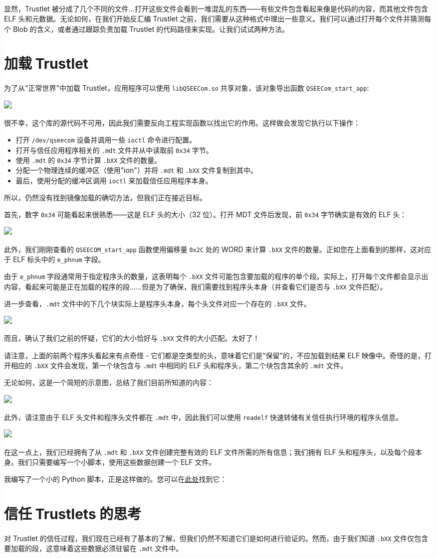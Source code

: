 显然，Trustlet 被分成了几个不同的文件...打开这些文件会看到一堆混乱的东西——有些文件包含看起来像是代码的内容，而其他文件包含 ELF 头和元数据。无论如何，在我们开始反汇编 Trustlet 之前，我们需要从这种格式中理出一些意义。我们可以通过打开每个文件并猜测每个 Blob 的含义，或者通过跟踪负责加载 Trustlet 的代码路径来实现。让我们试试两种方法。

# 加载 Trustlet

为了从"正常世界"中加载 Trustlet，应用程序可以使用 `libQSEECom.so` 共享对象，该对象导出函数 `QSEECom_start_app`:

![](https://4.bp.blogspot.com/-2M0MBoxXx0s/Vw_i5H1ubYI/AAAAAAAADis/0mjja9u7fLUoSTDCqv-AQF_MqC0fNt1lQCLcB/s1600/Screenshot%2Bfrom%2B2016-04-14%2B21%253A35%253A02.png)

很不幸，这个库的源代码不可用，因此我们需要反向工程实现函数以找出它的作用。这样做会发现它执行以下操作：

- 打开 `/dev/qseecom` 设备并调用一些 `ioctl` 命令进行配置。
- 打开与信任应用程序相关的 `.mdt` 文件并从中读取前 `0x34` 字节。
- 使用 `.mdt` 的 `0x34` 字节计算 `.bXX` 文件的数量。
- 分配一个物理连续的缓冲区（使用"ion"）并将 `.mdt` 和 `.bXX` 文件复制到其中。
- 最后，使用分配的缓冲区调用 `ioctl` 来加载信任应用程序本身。

所以，仍然没有找到镜像加载的确切方法，但我们正在接近目标。

首先，数字 `0x34` 可能看起来很熟悉——这是 ELF 头的大小（32 位）。打开 MDT 文件后发现，前 `0x34` 字节确实是有效的 ELF 头：

![](https://2.bp.blogspot.com/-q5ISujqlZJQ/Vw_xqodDwHI/AAAAAAAADjE/5UsNb3fRqHYcpwww3yoU6D00zVhwPzPdQCLcB/s280/Screenshot%2Bfrom%2B2016-04-14%2B22%253A38%253A03.png)

此外，我们刚刚查看的 `QSEECOM_start_app` 函数使用偏移量 `0x2C` 处的 WORD 来计算 `.bXX` 文件的数量。正如您在上面看到的那样，这对应于 ELF 标头中的 `e_phnum` 字段。

由于 `e_phnum` 字段通常用于指定程序头的数量，这表明每个 `.bXX` 文件可能包含要加载的程序的单个段。实际上，打开每个文件都会显示出内容，看起来可能是正在加载的程序的段……但是为了确保，我们需要找到程序头本身（并查看它们是否与 `.bXX` 文件匹配）。

进一步查看，`.mdt` 文件中的下几个块实际上是程序头本身，每个头文件对应一个存在的 `.bXX` 文件。

![](https://3.bp.blogspot.com/-kCbanj5qnNI/VxoYC9hWc_I/AAAAAAAADkU/gwOYLG--NhgkHg0eo_F0ytxTkHulrBUfQCLcB/s1600/Screenshot%2Bfrom%2B2016-04-22%2B15%253A24%253A28.png)

而且，确认了我们之前的怀疑，它们的大小恰好与 `.bXX` 文件的大小匹配。太好了！

请注意，上面的前两个程序头看起来有点奇怪 - 它们都是空类型的头，意味着它们是“保留”的，不应加载到结果 ELF 映像中。奇怪的是，打开相应的 `.bXX` 文件会发现，第一个块包含与 `.mdt` 中相同的 ELF 头和程序头，第二个块包含其余的 `.mdt` 文件。

无论如何，这是一个简短的示意图，总结了我们目前所知道的内容：

![](https://3.bp.blogspot.com/-ng-lbPKtFqs/Vx6N8HqOBNI/AAAAAAAADmk/I-JQCN-w6i4vW1RoAyi7UR6PdD50PL08gCLcB/s280/Screenshot%2Bfrom%2B2016-04-26%2B00%253A36%253A37.png)

此外，请注意由于 ELF 头文件和程序头文件都在 `.mdt` 中，因此我们可以使用 `readelf` 快速转储有关信任执行环境的程序头信息。

![](https://1.bp.blogspot.com/-xz-y61aweD8/VxoYvWqHxjI/AAAAAAAADkc/KMID90TBNsQkEEDTFC0Yz315VFbkqeUfgCLcB/s1600/Screenshot%2Bfrom%2B2016-04-22%2B15%253A26%253A11.png)

在这一点上，我们已经拥有了从 `.mdt` 和 `.bXX` 文件创建完整有效的 ELF 文件所需的所有信息；我们拥有 ELF 头和程序头，以及每个段本身。我们只需要编写一个小脚本，使用这些数据创建一个 ELF 文件。

我编写了一个小的 Python 脚本，正是这样做的。您可以在[此处](https://github.com/laginimaineb/unify_trustlet)找到它：

# 信任 Trustlets 的思考

对 Trustlet 的信任过程，我们现在已经有了基本的了解，但我们仍然不知道它们是如何进行验证的。然而，由于我们知道 `.bXX` 文件仅包含要加载的段，这意味着这些数据必须驻留在 `.mdt` 文件中。
